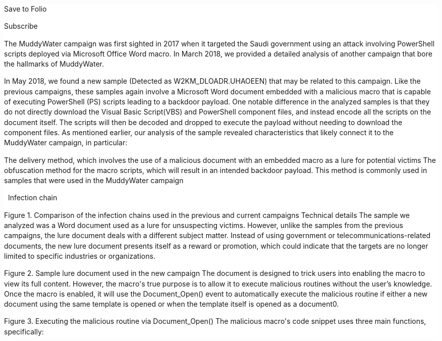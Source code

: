 



Save to Folio






 Subscribe












The MuddyWater campaign was first sighted in 2017 when it targeted the Saudi government using an attack involving PowerShell scripts deployed via Microsoft Office Word macro. In March 2018, we provided a detailed analysis of another campaign that bore the hallmarks of MuddyWater.

In May 2018, we found a new sample (Detected as W2KM_DLOADR.UHAOEEN) that may be related to this campaign. Like the previous campaigns, these samples again involve a Microsoft Word document embedded with a malicious macro that is capable of executing PowerShell (PS) scripts leading to a backdoor payload. One notable difference in the analyzed samples is that they do not directly download the Visual Basic Script(VBS) and PowerShell component files, and instead encode all the scripts on the document itself. The scripts will then be decoded and dropped to execute the payload without needing to download the component files.
As mentioned earlier, our analysis of the sample revealed characteristics that likely connect it to the MuddyWater campaign, in particular:

The delivery method, which involves the use of a malicious document with an embedded macro as a lure for potential victims
The obfuscation method for the macro scripts, which will result in an intended backdoor payload. This method is commonly used in samples that were used in the MuddyWater campaign

 
Infection chain


Figure 1. Comparison of the infection chains used in the previous and current campaigns
Technical details
The sample we analyzed was a Word document used as a lure for unsuspecting victims. However, unlike the samples from the previous campaigns, the lure document deals with a different subject matter. Instead of using government or telecommunications-related documents, the new lure document presents itself as a reward or promotion, which could indicate that the targets are no longer limited to specific industries or organizations.

Figure 2. Sample lure document used in the new campaign
The document is designed to trick users into enabling the macro to view its full content. However, the macro's true purpose is to allow it to execute malicious routines without the user’s knowledge.
Once the macro is enabled, it will use the Document_Open() event to automatically execute the malicious routine if either a new document using the same template is opened or when the template itself is opened as a document0.

Figure 3. Executing the malicious routine via Document_Open()
The malicious macro's code snippet uses three main functions, specifically:

